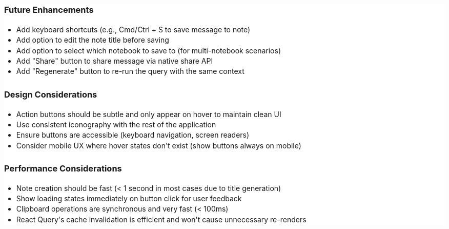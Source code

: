 ### Future Enhancements
- Add keyboard shortcuts (e.g., Cmd/Ctrl + S to save message to note)
- Add option to edit the note title before saving
- Add option to select which notebook to save to (for multi-notebook scenarios)
- Add "Share" button to share message via native share API
- Add "Regenerate" button to re-run the query with the same context

### Design Considerations
- Action buttons should be subtle and only appear on hover to maintain clean UI
- Use consistent iconography with the rest of the application
- Ensure buttons are accessible (keyboard navigation, screen readers)
- Consider mobile UX where hover states don't exist (show buttons always on mobile)

### Performance Considerations
- Note creation should be fast (< 1 second in most cases due to title generation)
- Show loading states immediately on button click for user feedback
- Clipboard operations are synchronous and very fast (< 100ms)
- React Query's cache invalidation is efficient and won't cause unnecessary re-renders
